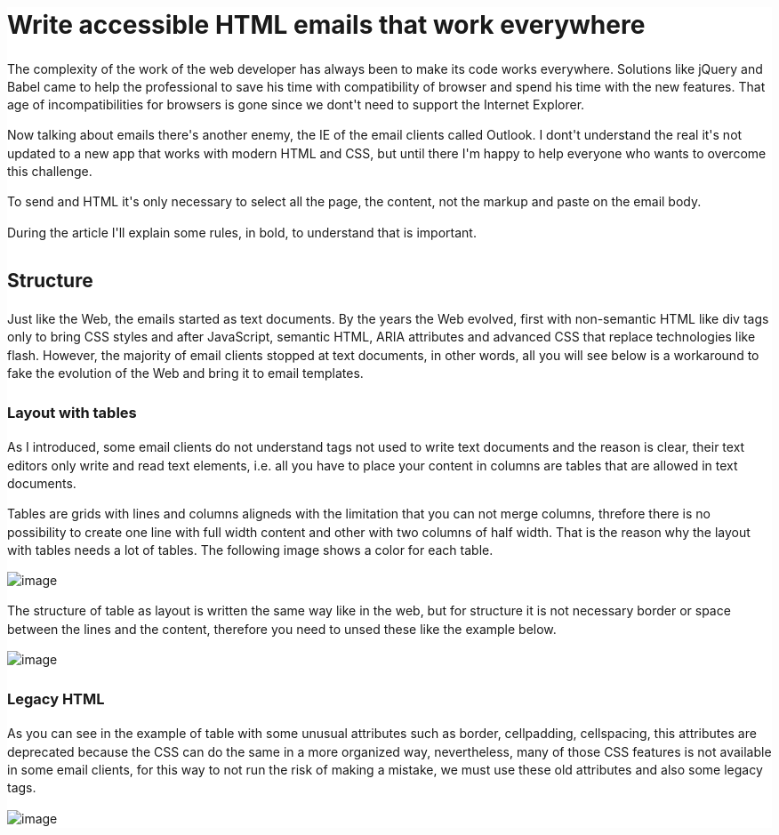 # Write accessible HTML emails that work everywhere

The complexity of the work of the web developer has always been to make its code works everywhere. Solutions like jQuery and Babel came to help the professional to save his time with compatibility of browser and spend his time with the new features. That age of incompatibilities for browsers is gone since we dont't need to support the Internet Explorer.

Now talking about emails there's another enemy, the IE of the email clients called Outlook. I dont't understand the real it's not updated to a new app that works with modern HTML and CSS, but until there I'm happy to help everyone who wants to overcome this challenge. 

To send and HTML it's only necessary to select all the page, the content, not the markup and paste on the email body.

During the article I'll explain some rules, in bold, to understand that is important.

## Structure

Just like the Web, the emails started as text documents. By the years the Web evolved, first with non-semantic HTML like div tags only to bring CSS styles and after JavaScript, semantic HTML, ARIA attributes and advanced CSS that replace technologies like flash. However, the majority of email clients stopped at text documents, in other words, all you will see below is a workaround to fake the evolution of the Web and bring it to email templates.

### Layout with tables

As I introduced, some email clients do not understand tags not used to write text documents and the reason is clear, their text editors only write and read text elements, i.e. all you have to place your content in columns are tables that are allowed in text documents.

Tables are grids with lines and columns aligneds with the limitation that you can not merge columns, threfore there is no possibility to create one line with full width content and other with two columns of half width. That is the reason why the layout with tables needs a lot of tables. The following image shows a color for each table.

![image](https://github.com/jomarcardoso/email-with-html/assets/27368585/18e58c2d-f988-48a8-9e06-07286081702a "lines to simulate tables")

The structure of table as layout is written the same way like in the web, but for structure it is not necessary border or space between the lines and the content, therefore you need to unsed these like the example below.

![image](https://github.com/jomarcardoso/email-with-html/assets/27368585/3e862513-595d-4f96-b202-99ca8f3e15d9 "example of a row with two columns")

### Legacy HTML

As you can see in the example of table with some unusual attributes such as border, cellpadding, cellspacing, this attributes are deprecated because the CSS can do the same in a more organized way, nevertheless, many of those CSS features is not available in some email clients, for this way to not run the risk of making a mistake, we must use these old attributes and also some legacy tags. 

![image](https://github.com/jomarcardoso/email-with-html/assets/27368585/1059dded-aa9a-4350-8b2d-a36e450d06e4 "some old tags and attributes")
